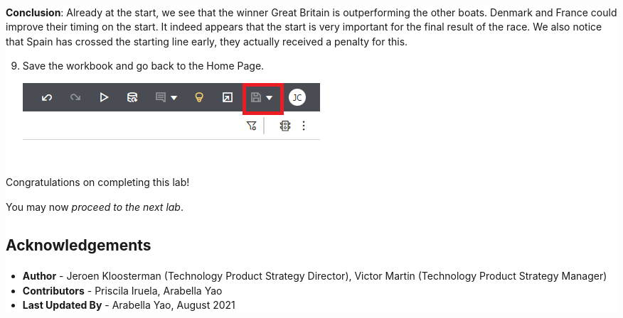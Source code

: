    **Conclusion**: Already at the start, we see that the winner Great Britain is outperforming the other boats. Denmark and France could improve their timing on the start.
	 It indeed appears that the start is very important for the final result of the race. We also notice that Spain has crossed the starting line early, they actually received a penalty for this.

9. Save the workbook and go back to the Home Page.

   ![pic2](images/save-project4.png)



Congratulations on completing this lab!

You may now *proceed to the next lab*.

## **Acknowledgements**
- **Author** - Jeroen Kloosterman (Technology Product Strategy Director), Victor Martin (Technology Product Strategy Manager)
- **Contributors** - Priscila Iruela, Arabella Yao
- **Last Updated By** - Arabella Yao, August 2021
